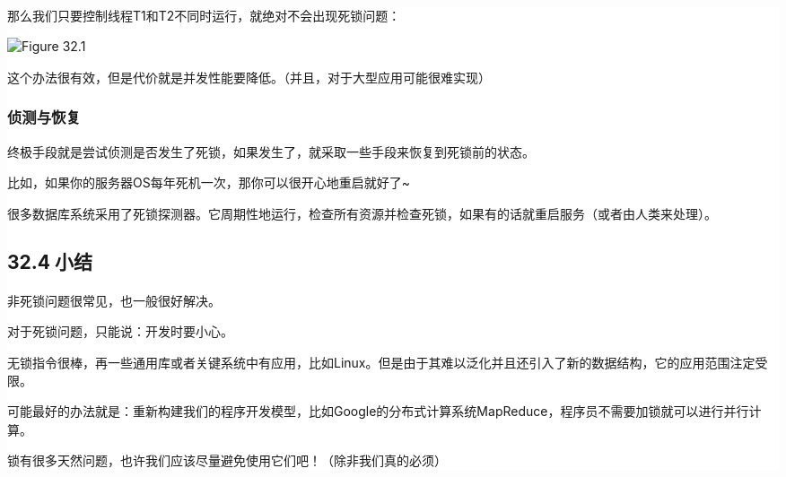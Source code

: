 那么我们只要控制线程T1和T2不同时运行，就绝对不会出现死锁问题：

![Figure 32.1](../../../tech-blog-pic/2019/2019-08-28-Fig-32-1.png)

这个办法很有效，但是代价就是并发性能要降低。（并且，对于大型应用可能很难实现）

### 侦测与恢复

终极手段就是尝试侦测是否发生了死锁，如果发生了，就采取一些手段来恢复到死锁前的状态。

比如，如果你的服务器OS每年死机一次，那你可以很开心地重启就好了~

很多数据库系统采用了死锁探测器。它周期性地运行，检查所有资源并检查死锁，如果有的话就重启服务（或者由人类来处理）。

## 32.4 小结

非死锁问题很常见，也一般很好解决。

对于死锁问题，只能说：开发时要小心。

无锁指令很棒，再一些通用库或者关键系统中有应用，比如Linux。但是由于其难以泛化并且还引入了新的数据结构，它的应用范围注定受限。

可能最好的办法就是：重新构建我们的程序开发模型，比如Google的分布式计算系统MapReduce，程序员不需要加锁就可以进行并行计算。

锁有很多天然问题，也许我们应该尽量避免使用它们吧！（除非我们真的必须）
